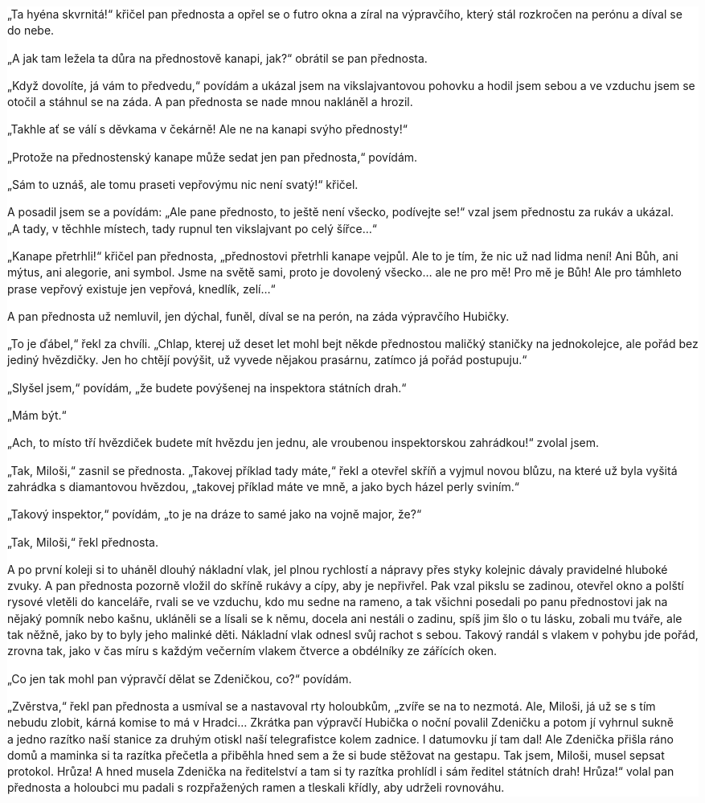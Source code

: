 „Ta hyéna skvrnitá!“ křičel pan přednosta a opřel se o futro okna a zíral na výpravčího, který stál rozkročen na perónu a díval se do nebe.

„A jak tam ležela ta důra na přednostově kanapi, jak?“ obrátil se pan přednosta.

„Když dovolíte, já vám to předvedu,“ povídám a ukázal jsem na vikslajvantovou pohovku a hodil jsem sebou a ve vzduchu jsem se otočil a stáhnul se na záda. A pan přednosta se nade mnou nakláněl a hrozil.

„Takhle ať se válí s děvkama v čekárně! Ale ne na kanapi svýho přednosty!“

„Protože na přednostenský kanape může sedat jen pan před­nosta,“ povídám.

„Sám to uznáš, ale tomu praseti vepřovýmu nic není svatý!“ kři­čel.

A posadil jsem se a povídám: „Ale pane přednosto, to ještě není všecko, podívejte se!“ vzal jsem přednostu za rukáv a ukázal. „A tady, v těchhle místech, tady rupnul ten vikslajvant po celý šířce…“

„Kanape přetrhli!“ křičel pan přednosta, „přednostovi přetrhli kanape vejpůl. Ale to je tím, že nic už nad lidma není! Ani Bůh, ani mýtus, ani alegorie, ani symbol. Jsme na světě sami, proto je dovolený všecko… ale ne pro mě! Pro mě je Bůh! Ale pro támhleto prase vepřový existuje jen vepřová, knedlík, zelí…“

A pan přednosta už nemluvil, jen dýchal, funěl, díval se na perón, na záda výpravčího Hubičky.

„To je ďábel,“ řekl za chvíli. „Chlap, kterej už deset let mohl bejt někde přednostou maličký staničky na jednokolejce, ale pořád bez jediný hvězdičky. Jen ho chtějí povýšit, už vyvede nějakou prasárnu, zatímco já pořád postupuju.“

„Slyšel jsem,“ povídám, „že budete povýšenej na inspektora státních drah.“

„Mám být.“

„Ach, to místo tří hvězdiček budete mít hvězdu jen jednu, ale vroubenou inspektorskou zahrádkou!“ zvolal jsem.

„Tak, Miloši,“ zasnil se přednosta. „Takovej příklad tady máte,“ řekl a otevřel skříň a vyjmul novou blůzu, na které už byla vyšitá zahrádka s diamantovou hvězdou, „takovej příklad máte ve mně, a jako bych házel perly sviním.“

„Takový inspektor,“ povídám, „to je na dráze to samé jako na vojně major, že?“

„Tak, Miloši,“ řekl přednosta.

A po první koleji si to uháněl dlouhý nákladní vlak, jel plnou rychlostí a nápravy přes styky kolejnic dávaly pravidelné hluboké zvuky. A pan přednosta pozorně vložil do skříně rukávy a cípy, aby je nepřivřel. Pak vzal pikslu se zadinou, otevřel okno a polští rysové vletěli do kanceláře, rvali se ve vzduchu, kdo mu sedne na rameno, a tak všichni posedali po panu přednostovi jak na nějaký pomník nebo kašnu, ukláněli se a lísali se k němu, docela ani nestáli o zadinu, spíš jim šlo o tu lásku, zobali mu tváře, ale tak něžně, jako by to byly jeho malinké děti. Nákladní vlak odnesl svůj rachot s sebou. Takový randál s vlakem v pohybu jde pořád, zrovna tak, jako v čas míru s každým večerním vlakem čtverce a obdélníky ze zářících oken.

„Co jen tak mohl pan výpravčí dělat se Zdeničkou, co?“ povídám.

„Zvěrstva,“ řekl pan přednosta a usmíval se a nastavoval rty holoubkům, „zvíře se na to nezmotá. Ale, Miloši, já už se s tím nebudu zlobit, kárná komise to má v Hradci… Zkrátka pan výpravčí Hubička o noční povalil Zdeničku a potom jí vyhrnul sukně a jedno razítko naší stanice za druhým otiskl naší telegrafistce kolem zadnice. I datumovku jí tam dal! Ale Zdenička přišla ráno domů a maminka si ta razítka přečetla a přiběhla hned sem a že si bude stěžovat na gestapu. Tak jsem, Miloši, musel sepsat protokol. Hrůza! A hned musela Zdenička na ředitelství a tam si ty razítka prohlídl i sám ředitel státních drah! Hrůza!“ volal pan přednosta a holoubci mu padali s rozpřažených ramen a tleskali křídly, aby udrželi rovnováhu.
